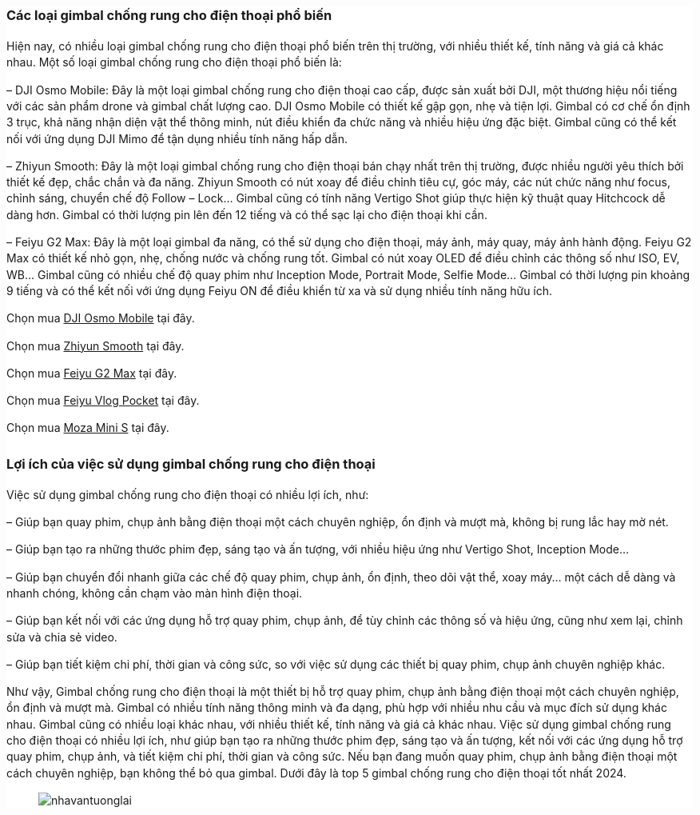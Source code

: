### Các loại gimbal chống rung cho điện thoại phổ biến

Hiện nay, có nhiều loại gimbal chống rung cho điện thoại phổ biến trên thị trường, với nhiều thiết kế, tính năng và giá cả khác nhau. Một số loại gimbal chống rung cho điện thoại phổ biến là:

– DJI Osmo Mobile: Đây là một loại gimbal chống rung cho điện thoại cao cấp, được sản xuất bởi DJI, một thương hiệu nổi tiếng với các sản phẩm drone và gimbal chất lượng cao. DJI Osmo Mobile có thiết kế gập gọn, nhẹ và tiện lợi. Gimbal có cơ chế ổn định 3 trục, khả năng nhận diện vật thể thông minh, nút điều khiển đa chức năng và nhiều hiệu ứng đặc biệt. Gimbal cũng có thể kết nối với ứng dụng DJI Mimo để tận dụng nhiều tính năng hấp dẫn.

– Zhiyun Smooth: Đây là một loại gimbal chống rung cho điện thoại bán chạy nhất trên thị trường, được nhiều người yêu thích bởi thiết kế đẹp, chắc chắn và đa năng. Zhiyun Smooth có nút xoay để điều chỉnh tiêu cự, góc máy, các nút chức năng như focus, chỉnh sáng, chuyển chế độ Follow – Lock… Gimbal cũng có tính năng Vertigo Shot giúp thực hiện kỹ thuật quay Hitchcock dễ dàng hơn. Gimbal có thời lượng pin lên đến 12 tiếng và có thể sạc lại cho điện thoại khi cần.

– Feiyu G2 Max: Đây là một loại gimbal đa năng, có thể sử dụng cho điện thoại, máy ảnh, máy quay, máy ảnh hành động. Feiyu G2 Max có thiết kế nhỏ gọn, nhẹ, chống nước và chống rung tốt. Gimbal có nút xoay OLED để điều chỉnh các thông số như ISO, EV, WB… Gimbal cũng có nhiều chế độ quay phim như Inception Mode, Portrait Mode, Selfie Mode… Gimbal có thời lượng pin khoảng 9 tiếng và có thể kết nối với ứng dụng Feiyu ON để điều khiển từ xa và sử dụng nhiều tính năng hữu ích.

Chọn mua [DJI Osmo Mobile](https://shope.ee/9evouKNuAl) tại đây.

Chọn mua [Zhiyun Smooth](https://shope.ee/3py1xZ2r0q) tại đây.

Chọn mua [Feiyu G2 Max](https://shope.ee/10dqaIxBVA) tại đây.

Chọn mua [Feiyu Vlog Pocket](https://shope.ee/6zv3jDuuIw) tại đây.

Chọn mua [Moza Mini S](https://shope.ee/4AasLxBi0Y) tại đây.

### Lợi ích của việc sử dụng gimbal chống rung cho điện thoại

Việc sử dụng gimbal chống rung cho điện thoại có nhiều lợi ích, như:

– Giúp bạn quay phim, chụp ảnh bằng điện thoại một cách chuyên nghiệp, ổn định và mượt mà, không bị rung lắc hay mờ nét.

– Giúp bạn tạo ra những thước phim đẹp, sáng tạo và ấn tượng, với nhiều hiệu ứng như Vertigo Shot, Inception Mode…

– Giúp bạn chuyển đổi nhanh giữa các chế độ quay phim, chụp ảnh, ổn định, theo dõi vật thể, xoay máy… một cách dễ dàng và nhanh chóng, không cần chạm vào màn hình điện thoại.

– Giúp bạn kết nối với các ứng dụng hỗ trợ quay phim, chụp ảnh, để tùy chỉnh các thông số và hiệu ứng, cũng như xem lại, chỉnh sửa và chia sẻ video.

– Giúp bạn tiết kiệm chi phí, thời gian và công sức, so với việc sử dụng các thiết bị quay phim, chụp ảnh chuyên nghiệp khác.

Như vậy, Gimbal chống rung cho điện thoại là một thiết bị hỗ trợ quay phim, chụp ảnh bằng điện thoại một cách chuyên nghiệp, ổn định và mượt mà. Gimbal có nhiều tính năng thông minh và đa dạng, phù hợp với nhiều nhu cầu và mục đích sử dụng khác nhau. Gimbal cũng có nhiều loại khác nhau, với nhiều thiết kế, tính năng và giá cả khác nhau. Việc sử dụng gimbal chống rung cho điện thoại có nhiều lợi ích, như giúp bạn tạo ra những thước phim đẹp, sáng tạo và ấn tượng, kết nối với các ứng dụng hỗ trợ quay phim, chụp ảnh, và tiết kiệm chi phí, thời gian và công sức. Nếu bạn đang muốn quay phim, chụp ảnh bằng điện thoại một cách chuyên nghiệp, bạn không thể bỏ qua gimbal. Dưới đây là top 5 gimbal chống rung cho điện thoại tốt nhất 2024.

<figure><img src="https://data.nhavantuonglai.com/image/illustrations/cover-nhavantuonglai-com-0488.jpg" alt="nhavantuonglai" title="nhavantuonglai" height=100% width=100%><figcaption><p></p></figcaption></figure>